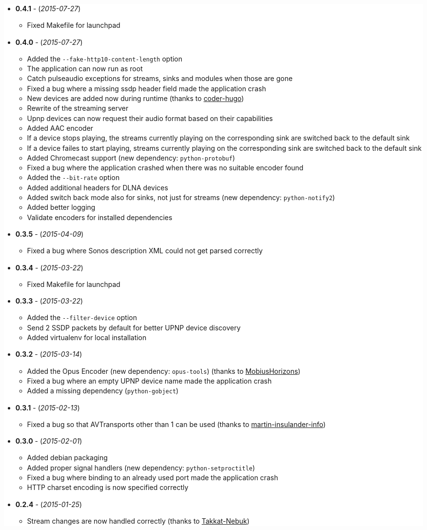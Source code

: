  * __0.4.1__ - (_2015-07-27_)
    - Fixed Makefile for launchpad

 * __0.4.0__ - (_2015-07-27_)
    - Added the ```--fake-http10-content-length``` option
    - The application can now run as root
    - Catch pulseaudio exceptions for streams, sinks and modules when those are gone
    - Fixed a bug where a missing ssdp header field made the application crash
    - New devices are added now during runtime (thanks to [coder-hugo](https://github.com/coder-hugo))
    - Rewrite of the streaming server
    - Upnp devices can now request their audio format based on their capabilities
    - Added AAC encoder
    - If a device stops playing, the streams currently playing on
      the corresponding sink are switched back to the default sink
    - If a device failes to start playing, streams currently playing on
      the corresponding sink are switched back to the default sink
    - Added Chromecast support (new dependency: `python-protobuf`)
    - Fixed a bug where the application crashed when there was no suitable encoder found
    - Added the ```--bit-rate``` option
    - Added additional headers for DLNA devices
    - Added switch back mode also for sinks, not just for streams (new dependency: `python-notify2`)
    - Added better logging
    - Validate encoders for installed dependencies

 * __0.3.5__ - (_2015-04-09_)
    - Fixed a bug where Sonos description XML could not get parsed correctly

 * __0.3.4__ - (_2015-03-22_)
    - Fixed Makefile for launchpad

 * __0.3.3__ - (_2015-03-22_)
    - Added the ```--filter-device``` option
    - Send 2 SSDP packets by default for better UPNP device discovery
    - Added virtualenv for local installation

 * __0.3.2__ - (_2015-03-14_)
    - Added the Opus Encoder (new dependency: `opus-tools`) (thanks to [MobiusHorizons](https://github.com/MobiusHorizons))
    - Fixed a bug where an empty UPNP device name made the application crash
    - Added a missing dependency (`python-gobject`)

 * __0.3.1__ - (_2015-02-13_)
    - Fixed a bug so that AVTransports other than 1 can be used (thanks to [martin-insulander-info](https://github.com/martin-insulander-info))

 * __0.3.0__ - (_2015-02-01_)
    - Added debian packaging
    - Added proper signal handlers (new dependency: `python-setproctitle`)
    - Fixed a bug where binding to an already used port made the application crash
    - HTTP charset encoding is now specified correctly

 * __0.2.4__ - (_2015-01-25_)
    - Stream changes are now handled correctly (thanks to [Takkat-Nebuk](https://github.com/Takkat-Nebuk))
